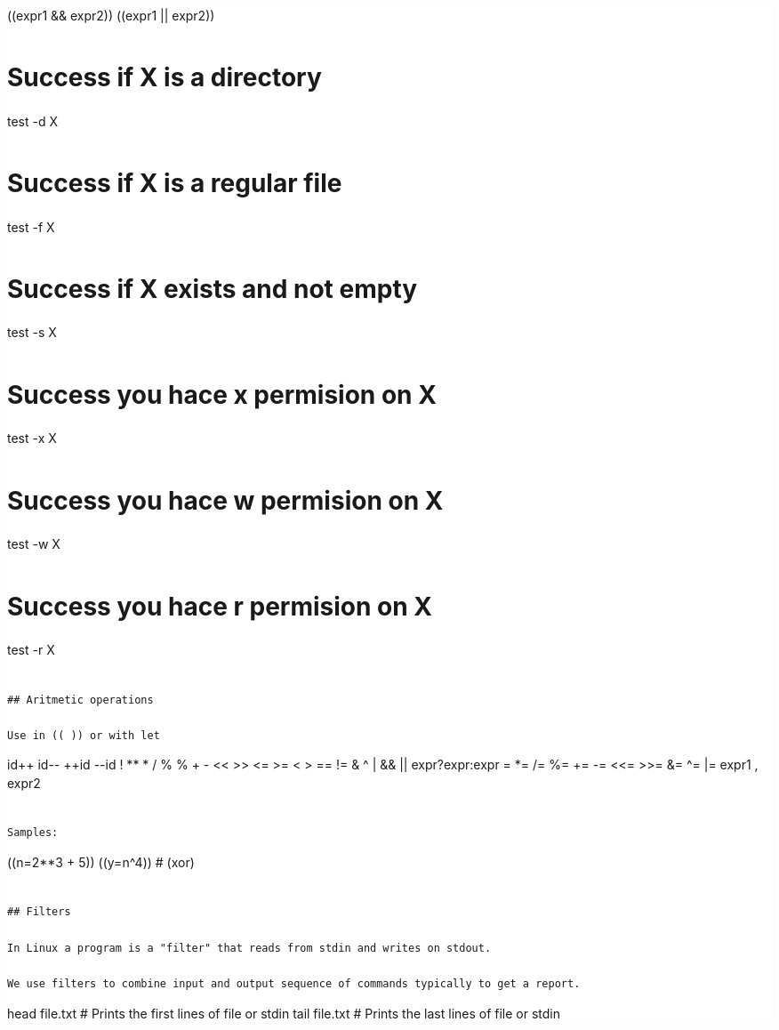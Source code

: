 ((expr1 && expr2))
((expr1 || expr2))

# Success if X is a directory
test -d X

# Success if X is a regular file
test -f X

# Success if X exists and not empty
test -s X

# Success you hace x permision on X
test -x X

# Success you hace w permision on X
test -w X

# Success you hace r permision on X
test -r X
```

## Aritmetic operations

Use in (( )) or with let

```
id++ id-- ++id --id
! ** * / % % + -
<< >> <= >= < >
== != & ^ | && ||
expr?expr:expr
= *= /= %= += -= <<= >>= &= ^= |=
expr1 , expr2
```

Samples:

```
((n=2**3 + 5))
((y=n^4))  # (xor)
```

## Filters

In Linux a program is a "filter" that reads from stdin and writes on stdout.

We use filters to combine input and output sequence of commands typically to get a report.

```
head file.txt # Prints the first lines of file or stdin
tail file.txt # Prints the last lines of file or stdin

